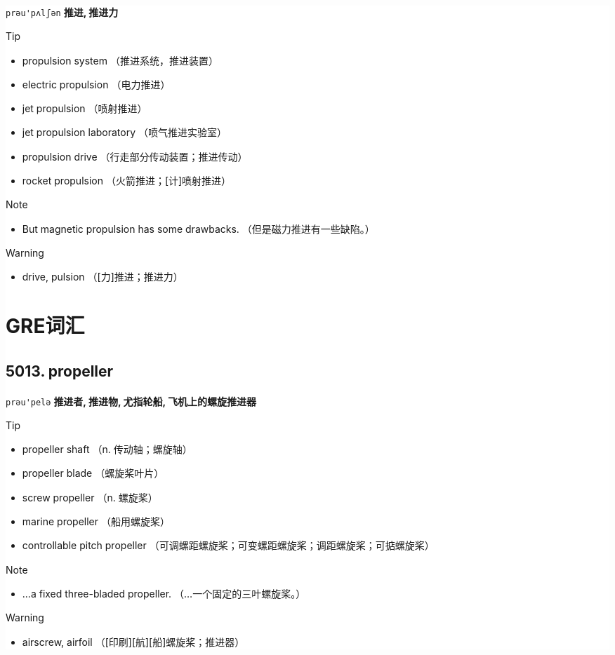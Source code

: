 `prəu'pʌlʃən`  **推进, 推进力**

> [!TIP]
>
> - propulsion system （推进系统，推进装置）
>
> - electric propulsion （电力推进）
>
> - jet propulsion （喷射推进）
>
> - jet propulsion laboratory （喷气推进实验室）
>
> - propulsion drive （行走部分传动装置；推进传动）
>
> - rocket propulsion （火箭推进；[计]喷射推进）
>

> [!NOTE]
>
> - But magnetic propulsion has some drawbacks. （但是磁力推进有一些缺陷。）
>

> [!WARNING]
>
> - drive, pulsion （[力]推进；推进力）
>

# GRE词汇

## 5013. propeller

`prəu'pelə`  **推进者, 推进物, 尤指轮船, 飞机上的螺旋推进器**

> [!TIP]
>
> - propeller shaft （n. 传动轴；螺旋轴）
>
> - propeller blade （螺旋桨叶片）
>
> - screw propeller （n. 螺旋桨）
>
> - marine propeller （船用螺旋桨）
>
> - controllable pitch propeller （可调螺距螺旋桨；可变螺距螺旋桨；调距螺旋桨；可掂螺旋桨）
>

> [!NOTE]
>
> - ...a fixed three-bladed propeller. （…一个固定的三叶螺旋桨。）
>

> [!WARNING]
>
> - airscrew, airfoil （[印刷][航][船]螺旋桨；推进器）
>
